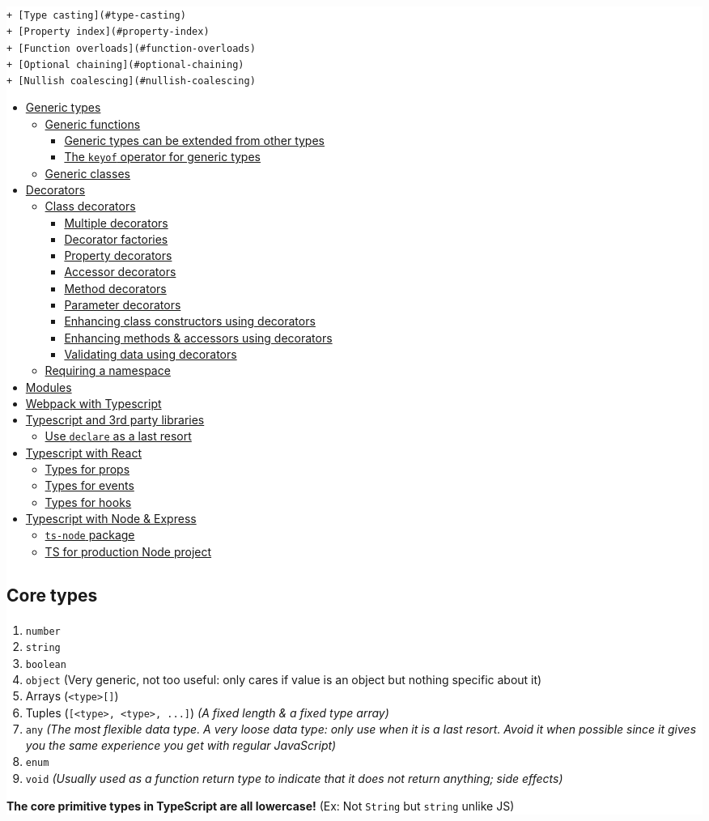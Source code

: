     + [Type casting](#type-casting)
    + [Property index](#property-index)
    + [Function overloads](#function-overloads)
    + [Optional chaining](#optional-chaining)
    + [Nullish coalescing](#nullish-coalescing)
  * [Generic types](#generic-types)
    + [Generic functions](#generic-functions)
      - [Generic types can be extended from other types](#generic-types-can-be-extended-from-other-types)
      - [The `keyof` operator for generic types](#the--keyof--operator-for-generic-types)
    + [Generic classes](#generic-classes)
  * [Decorators](#decorators)
    + [Class decorators](#class-decorators)
      - [Multiple decorators](#multiple-decorators)
      - [Decorator factories](#decorator-factories)
      - [Property decorators](#property-decorators)
      - [Accessor decorators](#accessor-decorators)
      - [Method decorators](#method-decorators)
      - [Parameter decorators](#parameter-decorators)
      - [Enhancing class constructors using decorators](#enhancing-class-constructors-using-decorators)
      - [Enhancing methods & accessors using decorators](#enhancing-methods---accessors-using-decorators)
      - [Validating data using decorators](#validating-data-using-decorators)
    + [Requiring a namespace](#requiring-a-namespace)
  * [Modules](#modules)
  * [Webpack with Typescript](#webpack-with-typescript)
  * [Typescript and 3rd party libraries](#typescript-and-3rd-party-libraries)
    + [Use `declare` as a last resort](#use--declare--as-a-last-resort)
  * [Typescript with React](#typescript-with-react)
    + [Types for props](#types-for-props)
    + [Types for events](#types-for-events)
    + [Types for hooks](#types-for-hooks)
  * [Typescript with Node & Express](#typescript-with-node---express)
    + [`ts-node` package](#-ts-node--package)
    + [TS for production Node project](#ts-for-production-node-project)

## Core types

1. `number`
2. `string`
3. `boolean`
4. `object` (Very generic, not too useful: only cares if value is an object but nothing specific about it)
5. Arrays (`<type>[]`)
6. Tuples (`[<type>, <type>, ...]`) *(A fixed length & a fixed type array)*
7. `any` *(The most flexible data type. A very loose data type: only use when it is a last resort. Avoid it when possible since it gives you the same experience you get with regular JavaScript)*
8. `enum`
9. `void` *(Usually used as a function return type to indicate that it does not return anything; side effects)*

**The core primitive types in TypeScript are all lowercase!** (Ex: Not `String` but `string` unlike JS)


  [prop: string]: string